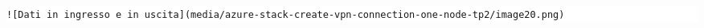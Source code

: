     ![Dati in ingresso e in uscita](media/azure-stack-create-vpn-connection-one-node-tp2/image20.png)
